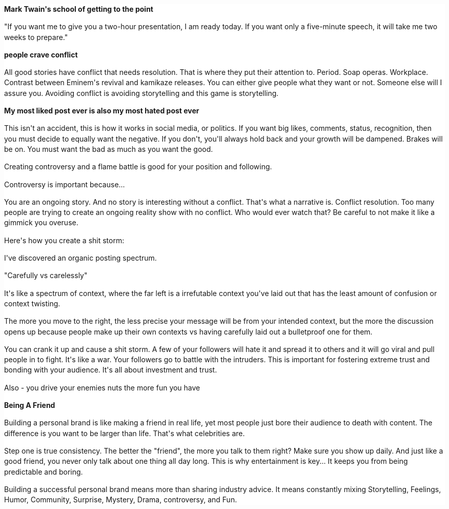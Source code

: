 **Mark Twain's school of getting to the point**

"If you want me to give you a two-hour presentation, I am ready today. If you want only a five-minute speech, it will take me two weeks to prepare."

**people crave conflict**

All good stories have conflict that needs resolution. That is where they put their attention to. Period. Soap operas. Workplace. Contrast between Eminem's revival and kamikaze releases. You can either give people what they want or not. Someone else will I assure you. Avoiding conflict is avoiding storytelling and this game is storytelling.

**My most liked post ever is also my most hated post ever**

This isn't an accident, this is how it works in social media, or politics. If you want big likes, comments, status, recognition, then you must decide to equally want the negative. If you don't, you'll always hold back and your growth will be dampened. Brakes will be on. You must want the bad as much as you want the good.

Creating controversy and a flame battle is good for your position and following.

Controversy is important because...

You are an ongoing story. And no story is interesting without a conflict. That's what a narrative is. Conflict resolution. Too many people are trying to create an ongoing reality show with no conflict. Who would ever watch that? Be careful to not make it like a gimmick you overuse.

Here's how you create a shit storm:

I've discovered an organic posting spectrum.

"Carefully vs carelessly"

It's like a spectrum of context, where the far left is a irrefutable context you've laid out that has the least amount of confusion or context twisting.

The more you move to the right, the less precise your message will be from your intended context, but the more the discussion opens up because people make up their own contexts vs having carefully laid out a bulletproof one for them.

You can crank it up and cause a shit storm. A few of your followers will hate it and spread it to others and it will go viral and pull people in to fight. It's like a war. Your followers go to battle with the intruders. This is important for fostering extreme trust and bonding with your audience. It's all about investment and trust.

Also - you drive your enemies nuts the more fun you have

**Being A Friend**

Building a personal brand is like making a friend in real life, yet most people just bore their audience to death with content. The difference is you want to be larger than life. That's what celebrities are.

Step one is true consistency. The better the "friend", the more you talk to them right? Make sure you show up daily. And just like a good friend, you never only talk about one thing all day long. This is why entertainment is key... It keeps you from being predictable and boring.

Building a successful personal brand means more than sharing industry advice. It means constantly mixing Storytelling, Feelings, Humor, Community, Surprise, Mystery, Drama, controversy, and Fun.

